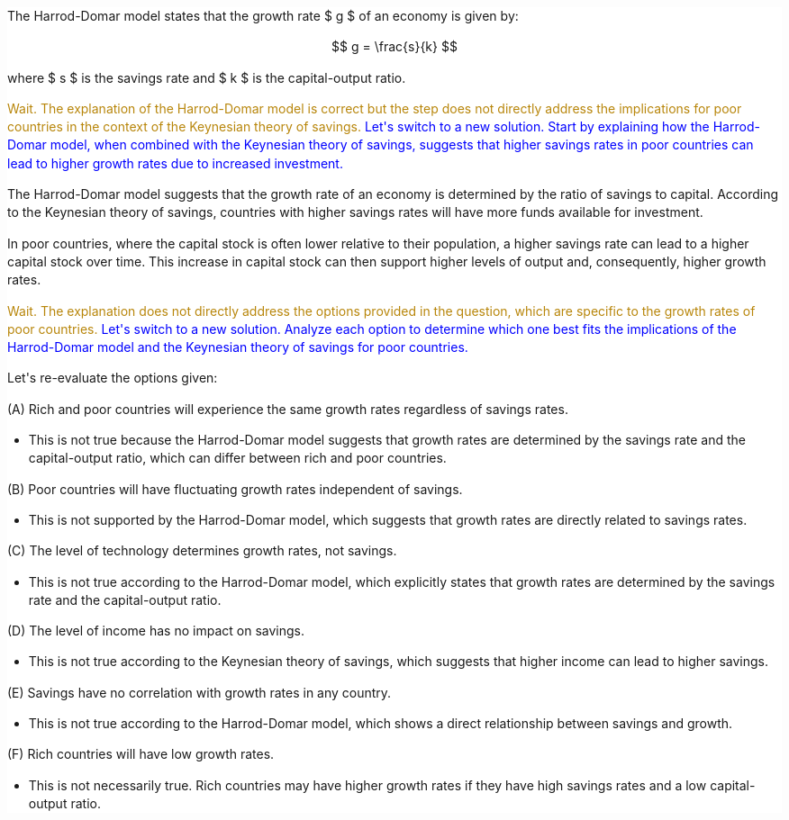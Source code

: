 The Harrod-Domar model states that the growth rate $ g $ of an economy is given by:

$$ g = \frac{s}{k} $$

where $ s $ is the savings rate and $ k $ is the capital-output ratio.


<span style="color: #B8860B;">
Wait. The explanation of the Harrod-Domar model is correct but the step does not directly address the implications for poor countries in the context of the Keynesian theory of savings.</span>
<span style="color: blue;">
Let&#39;s switch to a new solution. Start by explaining how the Harrod-Domar model, when combined with the Keynesian theory of savings, suggests that higher savings rates in poor countries can lead to higher growth rates due to increased investment.
</span>


The Harrod-Domar model suggests that the growth rate of an economy is determined by the ratio of savings to capital. According to the Keynesian theory of savings, countries with higher savings rates will have more funds available for investment.

In poor countries, where the capital stock is often lower relative to their population, a higher savings rate can lead to a higher capital stock over time. This increase in capital stock can then support higher levels of output and, consequently, higher growth rates.

<span style="color: #B8860B;">
Wait. The explanation does not directly address the options provided in the question, which are specific to the growth rates of poor countries.</span>
<span style="color: blue;">
Let&#39;s switch to a new solution. Analyze each option to determine which one best fits the implications of the Harrod-Domar model and the Keynesian theory of savings for poor countries.
</span>

Let&#39;s re-evaluate the options given:

(A) Rich and poor countries will experience the same growth rates regardless of savings rates.
  - This is not true because the Harrod-Domar model suggests that growth rates are determined by the savings rate and the capital-output ratio, which can differ between rich and poor countries.

(B) Poor countries will have fluctuating growth rates independent of savings.
  - This is not supported by the Harrod-Domar model, which suggests that growth rates are directly related to savings rates.

(C) The level of technology determines growth rates, not savings.
  - This is not true according to the Harrod-Domar model, which explicitly states that growth rates are determined by the savings rate and the capital-output ratio.

(D) The level of income has no impact on savings.
  - This is not true according to the Keynesian theory of savings, which suggests that higher income can lead to higher savings.

(E) Savings have no correlation with growth rates in any country.
  - This is not true according to the Harrod-Domar model, which shows a direct relationship between savings and growth.

(F) Rich countries will have low growth rates.
  - This is not necessarily true. Rich countries may have higher growth rates if they have high savings rates and a low capital-output ratio.
